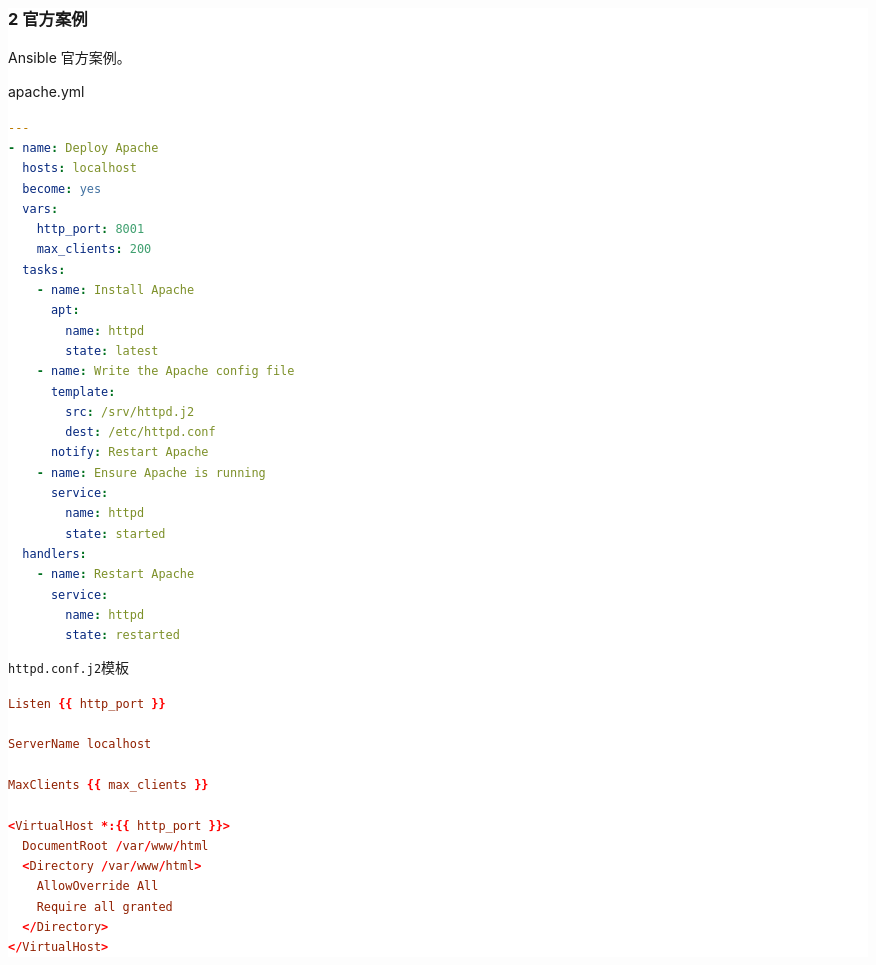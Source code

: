 
### 2 官方案例

Ansible 官方案例。

apache.yml

```yml
---
- name: Deploy Apache
  hosts: localhost
  become: yes
  vars:
    http_port: 8001
    max_clients: 200
  tasks:
    - name: Install Apache
      apt:
        name: httpd
        state: latest
    - name: Write the Apache config file
      template:
        src: /srv/httpd.j2
        dest: /etc/httpd.conf
      notify: Restart Apache
    - name: Ensure Apache is running
      service:
        name: httpd
        state: started
  handlers:
    - name: Restart Apache
      service:
        name: httpd
        state: restarted
```

`httpd.conf.j2`模板

```conf
Listen {{ http_port }}

ServerName localhost

MaxClients {{ max_clients }}

<VirtualHost *:{{ http_port }}>
  DocumentRoot /var/www/html
  <Directory /var/www/html>
    AllowOverride All
    Require all granted
  </Directory>
</VirtualHost>
```
